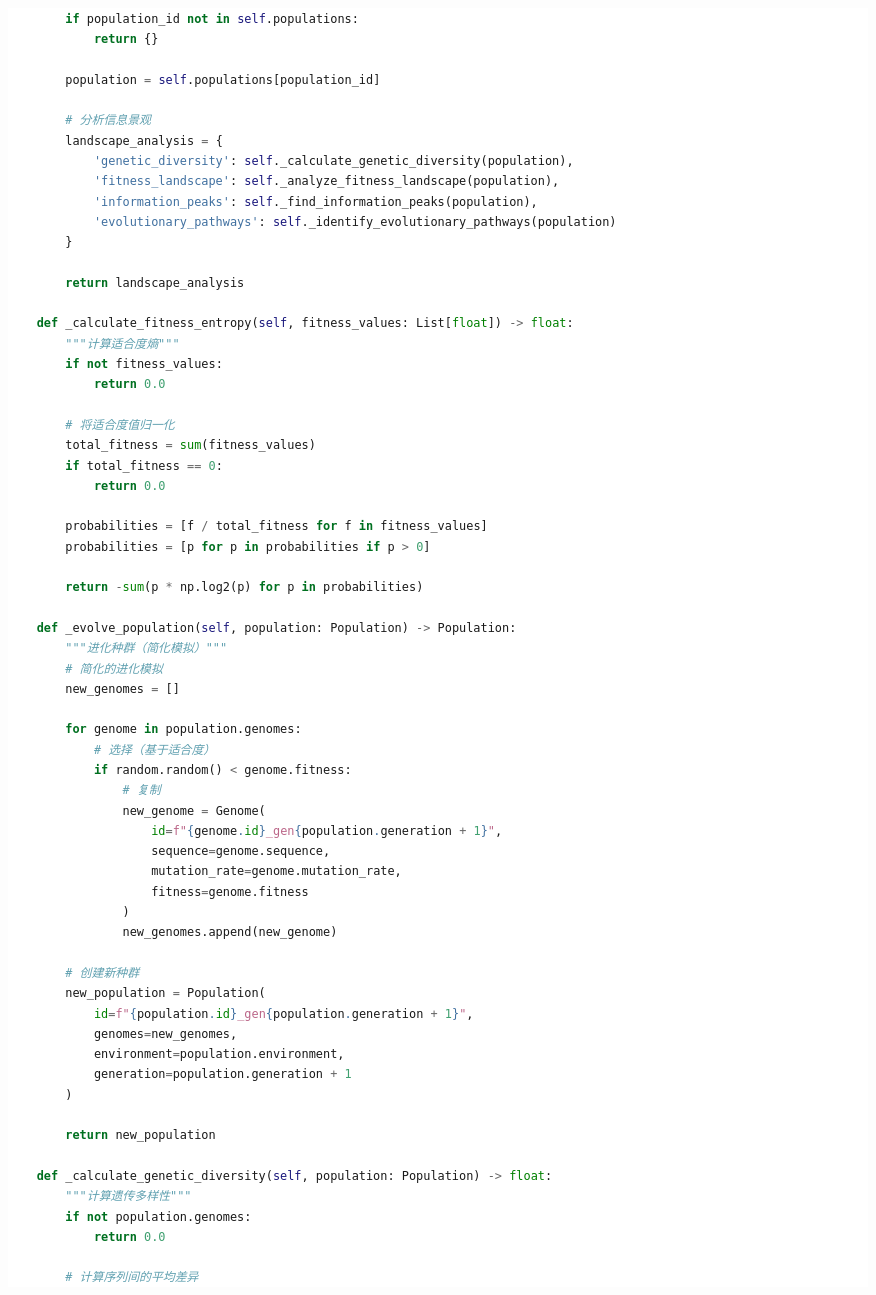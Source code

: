 ```python
        if population_id not in self.populations:
            return {}
        
        population = self.populations[population_id]
        
        # 分析信息景观
        landscape_analysis = {
            'genetic_diversity': self._calculate_genetic_diversity(population),
            'fitness_landscape': self._analyze_fitness_landscape(population),
            'information_peaks': self._find_information_peaks(population),
            'evolutionary_pathways': self._identify_evolutionary_pathways(population)
        }
        
        return landscape_analysis
    
    def _calculate_fitness_entropy(self, fitness_values: List[float]) -> float:
        """计算适合度熵"""
        if not fitness_values:
            return 0.0
        
        # 将适合度值归一化
        total_fitness = sum(fitness_values)
        if total_fitness == 0:
            return 0.0
        
        probabilities = [f / total_fitness for f in fitness_values]
        probabilities = [p for p in probabilities if p > 0]
        
        return -sum(p * np.log2(p) for p in probabilities)
    
    def _evolve_population(self, population: Population) -> Population:
        """进化种群（简化模拟）"""
        # 简化的进化模拟
        new_genomes = []
        
        for genome in population.genomes:
            # 选择（基于适合度）
            if random.random() < genome.fitness:
                # 复制
                new_genome = Genome(
                    id=f"{genome.id}_gen{population.generation + 1}",
                    sequence=genome.sequence,
                    mutation_rate=genome.mutation_rate,
                    fitness=genome.fitness
                )
                new_genomes.append(new_genome)
        
        # 创建新种群
        new_population = Population(
            id=f"{population.id}_gen{population.generation + 1}",
            genomes=new_genomes,
            environment=population.environment,
            generation=population.generation + 1
        )
        
        return new_population
    
    def _calculate_genetic_diversity(self, population: Population) -> float:
        """计算遗传多样性"""
        if not population.genomes:
            return 0.0
        
        # 计算序列间的平均差异
```